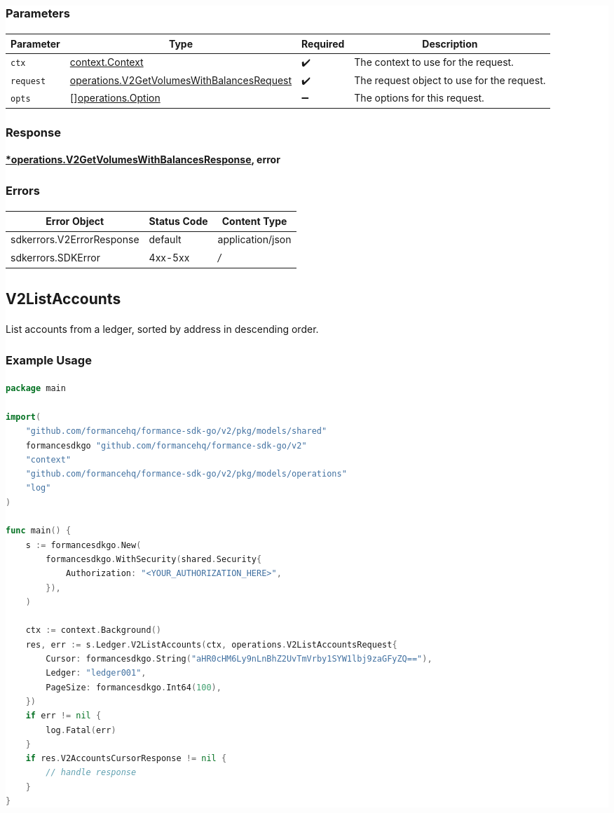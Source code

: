 ### Parameters

| Parameter                                                                                                    | Type                                                                                                         | Required                                                                                                     | Description                                                                                                  |
| ------------------------------------------------------------------------------------------------------------ | ------------------------------------------------------------------------------------------------------------ | ------------------------------------------------------------------------------------------------------------ | ------------------------------------------------------------------------------------------------------------ |
| `ctx`                                                                                                        | [context.Context](https://pkg.go.dev/context#Context)                                                        | :heavy_check_mark:                                                                                           | The context to use for the request.                                                                          |
| `request`                                                                                                    | [operations.V2GetVolumesWithBalancesRequest](../../pkg/models/operations/v2getvolumeswithbalancesrequest.md) | :heavy_check_mark:                                                                                           | The request object to use for the request.                                                                   |
| `opts`                                                                                                       | [][operations.Option](../../pkg/models/operations/option.md)                                                 | :heavy_minus_sign:                                                                                           | The options for this request.                                                                                |

### Response

**[*operations.V2GetVolumesWithBalancesResponse](../../pkg/models/operations/v2getvolumeswithbalancesresponse.md), error**

### Errors

| Error Object              | Status Code               | Content Type              |
| ------------------------- | ------------------------- | ------------------------- |
| sdkerrors.V2ErrorResponse | default                   | application/json          |
| sdkerrors.SDKError        | 4xx-5xx                   | */*                       |


## V2ListAccounts

List accounts from a ledger, sorted by address in descending order.

### Example Usage

```go
package main

import(
	"github.com/formancehq/formance-sdk-go/v2/pkg/models/shared"
	formancesdkgo "github.com/formancehq/formance-sdk-go/v2"
	"context"
	"github.com/formancehq/formance-sdk-go/v2/pkg/models/operations"
	"log"
)

func main() {
    s := formancesdkgo.New(
        formancesdkgo.WithSecurity(shared.Security{
            Authorization: "<YOUR_AUTHORIZATION_HERE>",
        }),
    )

    ctx := context.Background()
    res, err := s.Ledger.V2ListAccounts(ctx, operations.V2ListAccountsRequest{
        Cursor: formancesdkgo.String("aHR0cHM6Ly9nLnBhZ2UvTmVrby1SYW1lbj9zaGFyZQ=="),
        Ledger: "ledger001",
        PageSize: formancesdkgo.Int64(100),
    })
    if err != nil {
        log.Fatal(err)
    }
    if res.V2AccountsCursorResponse != nil {
        // handle response
    }
}
```
